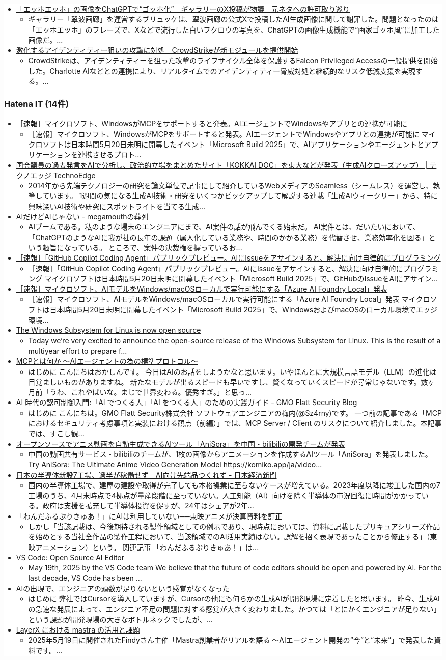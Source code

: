 - [「エッホエッホ」の画像をChatGPTで“ゴッホ化”　ギャラリーのX投稿が物議　元ネタへの許可取り巡り](https://www.itmedia.co.jp/aiplus/articles/2505/16/news140.html)
  - ギャラリー「翠波画廊」を運営するブリュッケは、翠波画廊の公式Xで投稿したAI生成画像に関して謝罪した。問題となったのは「エッホエッホ」のフレーズで、Xなどで流行した白いフクロウの写真を、ChatGPTの画像生成機能で“画家ゴッホ風”に加工した画像だ。...
- [激化するアイデンティティー狙いの攻撃に対処　CrowdStrikeが新モジュールを提供開始](https://www.itmedia.co.jp/enterprise/articles/2505/16/news094.html)
  - CrowdStrikeは、アイデンティティーを狙った攻撃のライフサイクル全体を保護するFalcon Privileged Accessの一般提供を開始した。Charlotte AIなどとの連携により、リアルタイムでのアイデンティティー脅威対処と継続的なリスク低減支援を実現する。...

### Hatena IT (14件)

- [［速報］マイクロソフト、WindowsがMCPをサポートすると発表。AIエージェントでWindowsやアプリとの連携が可能に](https://www.publickey1.jp/blog/25/windowsmcpaiwindows.html)
  - ［速報］マイクロソフト、WindowsがMCPをサポートすると発表。AIエージェントでWindowsやアプリとの連携が可能に マイクロソフトは日本時間5月20日未明に開幕したイベント「Microsoft Build 2025」で、AIアプリケーションやエージェントとアプリケーションを連携させるプロト...
- [国会議員の過去発言をAIで分析し、政治的立場をまとめたサイト「KOKKAI DOC」を東大などが発表（生成AIクローズアップ） | テクノエッジ TechnoEdge](https://www.techno-edge.net/article/2025/05/19/4367.html)
  - 2014年から先端テクノロジーの研究を論文単位で記事にして紹介しているWebメディアのSeamless（シームレス）を運営し、執筆しています。 1週間の気になる生成AI技術・研究をいくつかピックアップして解説する連載「生成AIウィークリー」から、特に興味深いAI技術や研究にスポットライトを当てる生成...
- [AIだけどAIじゃない - megamouthの葬列](https://www.megamouth.info/entry/2025/05/20/024947)
  - AIブームである。私のような場末のエンジニアにまで、AI案件の話が飛んでくる始末だ。 AI案件とは、だいたいにおいて、「ChatGPTのようなAIに我が社の長年の課題（属人化している業務や、時間のかかる業務）を代替させ、業務効率化を図る」という趣旨になっている。 ところで、案件の決裁権を握っているお...
- [［速報］「GitHub Copilot Coding Agent」パブリックプレビュー。AIにIssueをアサインすると、解決に向け自律的にプログラミング](https://www.publickey1.jp/blog/25/github_copilot_coding_agentaiissue.html)
  - ［速報］「GitHub Copilot Coding Agent」パブリックプレビュー。AIにIssueをアサインすると、解決に向け自律的にプログラミング マイクロソフトは日本時間5月20日未明に開幕したイベント「Microsoft Build 2025」で、GitHubのIssueをAIにアサイン...
- [［速報］マイクロソフト、AIモデルをWindows/macOSローカルで実行可能にする「Azure AI Foundry Local」発表](https://www.publickey1.jp/blog/25/aiwindowsmacosazure_ai_foundry_local.html)
  - ［速報］マイクロソフト、AIモデルをWindows/macOSローカルで実行可能にする「Azure AI Foundry Local」発表 マイクロソフトは日本時間5月20日未明に開幕したイベント「Microsoft Build 2025」で、WindowsおよびmacOSのローカル環境でエッジ環境...
- [The Windows Subsystem for Linux is now open source](https://blogs.windows.com/windowsdeveloper/2025/05/19/the-windows-subsystem-for-linux-is-now-open-source/)
  - Today we’re very excited to announce the open-source release of the Windows Subsystem for Linux. This is the result of a multiyear effort to prepare f...
- [MCPとは何か 〜AIエージェントの為の標準プロトコル〜](https://blog.cloudnative.co.jp/27994/)
  - はじめに こんにちはおかしんです。 今日はAIのお話をしようかなと思います。いやほんとに大規模言語モデル（LLM）の進化は目覚ましいものがありますね。 新たなモデルが出るスピードも早いですし、賢くなっていくスピードが尋常じゃないです。数ヶ月前「うわ、これやばいな。まじで世界変わる。優秀すぎ。」と思っ...
- [AI 時代の認可制御入門:「AI でつくる人」「AI をつくる人」のための実践ガイド - GMO Flatt Security Blog](https://blog.flatt.tech/entry/ai_authz)
  - はじめに こんにちは。GMO Flatt Security株式会社 ソフトウェアエンジニアの梅内(@Sz4rny)です。 一つ前の記事である「MCPにおけるセキュリティ考慮事項と実装における観点（前編）」では、MCP Server / Client のリスクについて紹介しました。本記事では、すこし観...
- [オープンソースでアニメ動画を自動生成できるAIツール「AniSora」を中国・bilibiliの開発チームが発表](https://gigazine.net/news/20250519-anisora/)
  - 中国の動画共有サービス・bilibiliのチームが、1枚の画像からアニメーションを作成するAIツール「AniSora」を発表しました。 Try AniSora: The Ultimate Anime Video Generation Model https://komiko.app/ja/video...
- [日本の半導体新設7工場、過半が稼働せず　AI向け先端品つくれず - 日本経済新聞](https://www.nikkei.com/article/DGXZQOUC271MH0X20C25A4000000/)
  - 国内の半導体工場で、建屋の建設や取得が完了しても本格操業に至らないケースが増えている。2023年度以降に竣工した国内の7工場のうち、4月末時点で4拠点が量産段階に至っていない。人工知能（AI）向けを除く半導体の市況回復に時間がかかっている。政府は支援を拡充して半導体投資を促すが、24年はシェアが2年...
- [「わんだふるぷりきゅあ！」にAIは利用していない──東映アニメが決算資料を訂正](https://www.itmedia.co.jp/aiplus/articles/2505/19/news154.html)
  - しかし「当該記載は、今後期待される製作領域としての例示であり、現時点においては、資料に記載したプリキュアシリーズ作品を始めとする当社全作品の製作工程において、当該領域でのAI活用実績はない。誤解を招く表現であったことから修正する」（東映アニメーション）という。 関連記事 「わんだふるぷりきゅあ！」は...
- [VS Code: Open Source AI Editor](https://code.visualstudio.com/blogs/2025/05/19/openSourceAIEditor)
  - May 19th, 2025 by the VS Code team We believe that the future of code editors should be open and powered by AI. For the last decade, VS Code has been ...
- [AIの出現で、エンジニアの頭数が足りないという感覚がなくなった](https://zenn.dev/ficilcom/articles/ai-reduce-develop-resource)
  - はじめに 弊社ではCursorを導入していますが、Cursorの他にも何らかの生成AIが開発現場に定着したと思います。 昨今、生成AIの急速な発展によって、エンジニア不足の問題に対する感覚が大きく変わりました。かつては「とにかくエンジニアが足りない」という課題が開発現場の大きなボトルネックでしたが、...
- [LayerX における mastra の活用と課題](https://speakerdeck.com/layerx/layerx-mastra-use-cases-and-challenges)
  - 2025年5月19日に開催されたFindyさん主催「Mastra創業者がリアルを語る 〜AIエージェント開発の“今”と“未来”」で発表した資料です。...
